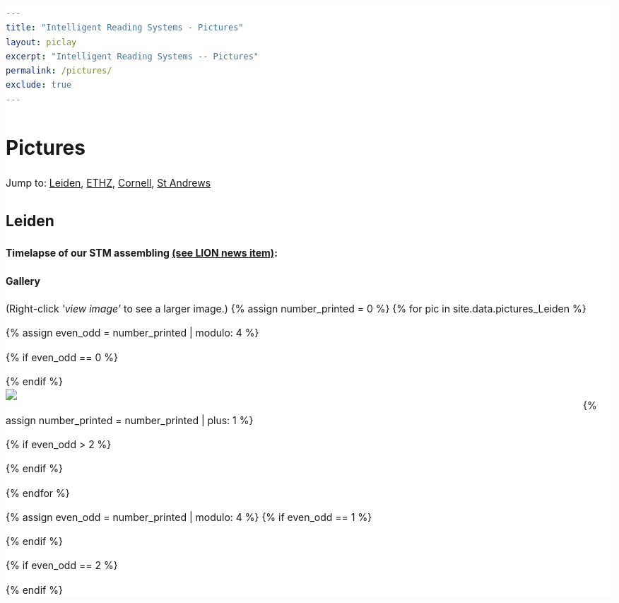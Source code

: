 ```yaml
---
title: "Intelligent Reading Systems - Pictures"
layout: piclay
excerpt: "Intelligent Reading Systems -- Pictures"
permalink: /pictures/
exclude: true
---
```


# Pictures
Jump to: [Leiden](#leiden), [ETHZ](#ethz), [Cornell](#cornell), [St Andrews](#st-andrews)


## Leiden

#### Timelapse of our STM assembling [(see LION news item)](https://www.physics.leidenuniv.nl/index.php?id=11573&news=867&type=lion&ln=EN):
<iframe width="560" height="315" src="https://www.youtube.com/embed/3iKvUMv1h5A" frameborder="0" allowfullscreen></iframe>

#### Gallery
(Right-click *'view image'* to see a larger image.)
{% assign number_printed = 0 %}
{% for pic in site.data.pictures_Leiden %}

{% assign even_odd = number_printed | modulo: 4 %}

{% if even_odd == 0 %}
<div class="row">
{% endif %}

<div class="col-sm-3 clearfix">
<img src="{{ site.url }}{{ site.baseurl }}/images/picpic/Gallery/{{ pic.image }}" class="img-responsive" width="95%" style="float: left" />
</div>

{% assign number_printed = number_printed | plus: 1 %}

{% if even_odd > 2 %}
</div>
{% endif %}


{% endfor %}

{% assign even_odd = number_printed | modulo: 4 %}
{% if even_odd == 1 %}
</div>
{% endif %}

{% if even_odd == 2 %}
</div>
{% endif %}
